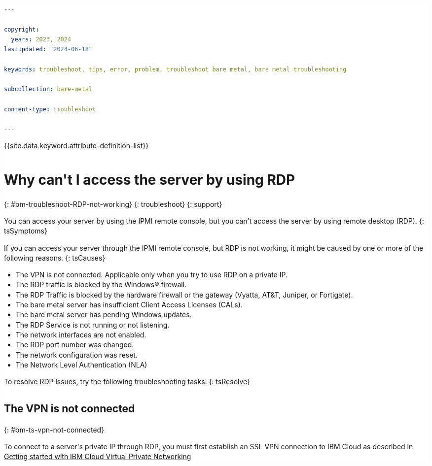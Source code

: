 ```yaml
---

copyright:
  years: 2023, 2024
lastupdated: "2024-06-18"

keywords: troubleshoot, tips, error, problem, troubleshoot bare metal, bare metal troubleshooting

subcollection: bare-metal

content-type: troubleshoot

---
```


{{site.data.keyword.attribute-definition-list}}

# Why can't I access the server by using RDP
{: #bm-troubleshoot-RDP-not-working}
{: troubleshoot}
{: support}

You can access your server by using the IPMI remote console, but you can't access the server by using remote desktop (RDP).
{: tsSymptoms}

If you can access your server through the IPMI remote console, but RDP is not working, it might be caused by one or more of the following reasons.
{: tsCauses}

- The VPN is not connected. Applicable only when you try to use RDP on a private IP.
- The RDP traffic is blocked by the Windows&reg; firewall.
- The RDP Traffic is blocked by the hardware firewall or the gateway (Vyatta, AT&T, Juniper, or Fortigate).
- The bare metal server has insufficient Client Access Licenses (CALs).
- The bare metal server has pending Windows updates.
- The RDP Service is not running or not listening.
- The network interfaces are not enabled.
- The RDP port number was changed.
- The network configuration was reset.
- The Network Level Authentication (NLA)

To resolve RDP issues, try the following troubleshooting tasks:
{: tsResolve}

## The VPN is not connected
{: #bm-ts-vpn-not-connected}

   To connect to a server's private IP through RDP, you must first establish an SSL VPN connection to IBM Cloud as described in [Getting started with IBM Cloud Virtual Private Networking](https://cloud.ibm.com/docs/iaas-vpn?topic=iaas-vpn-getting-started)
